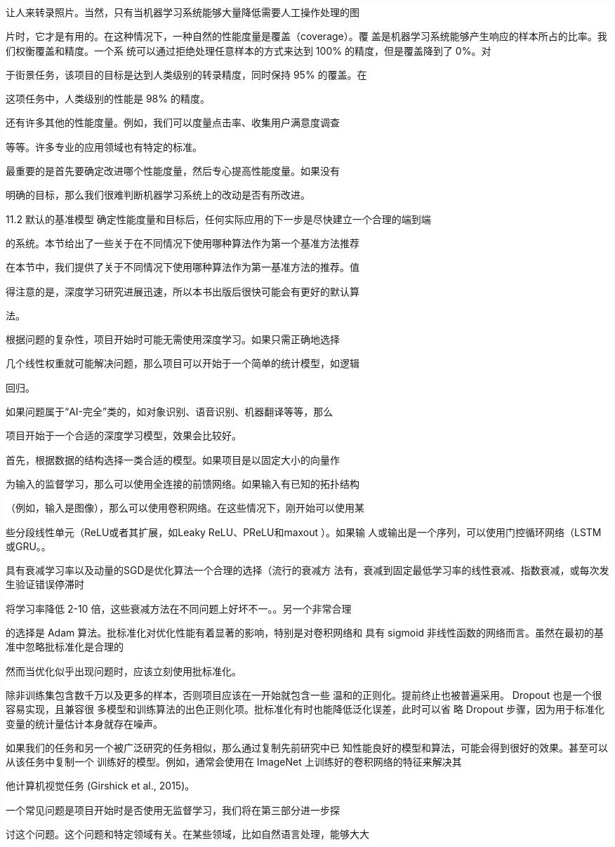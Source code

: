 让人来转录照片。当然，只有当机器学习系统能够大量降低需要人工操作处理的图

片时，它才是有用的。在这种情况下，一种自然的性能度量是覆盖（coverage）。覆 盖是机器学习系统能够产生响应的样本所占的比率。我们权衡覆盖和精度。一个系 统可以通过拒绝处理任意样本的方式来达到 100% 的精度，但是覆盖降到了 0%。对

于街景任务，该项目的目标是达到人类级别的转录精度，同时保持 95% 的覆盖。在

这项任务中，人类级别的性能是 98% 的精度。

还有许多其他的性能度量。例如，我们可以度量点击率、收集用户满意度调查

等等。许多专业的应用领域也有特定的标准。

最重要的是首先要确定改进哪个性能度量，然后专心提高性能度量。如果没有

明确的目标，那么我们很难判断机器学习系统上的改动是否有所改进。

11.2 默认的基准模型
确定性能度量和目标后，任何实际应用的下一步是尽快建立一个合理的端到端

的系统。本节给出了一些关于在不同情况下使用哪种算法作为第一个基准方法推荐

在本节中，我们提供了关于不同情况下使用哪种算法作为第一基准方法的推荐。值

得注意的是，深度学习研究进展迅速，所以本书出版后很快可能会有更好的默认算

法。

根据问题的复杂性，项目开始时可能无需使用深度学习。如果只需正确地选择

几个线性权重就可能解决问题，那么项目可以开始于一个简单的统计模型，如逻辑

回归。

如果问题属于“AI-完全”类的，如对象识别、语音识别、机器翻译等等，那么

项目开始于一个合适的深度学习模型，效果会比较好。

首先，根据数据的结构选择一类合适的模型。如果项目是以固定大小的向量作

为输入的监督学习，那么可以使用全连接的前馈网络。如果输入有已知的拓扑结构

（例如，输入是图像），那么可以使用卷积网络。在这些情况下，刚开始可以使用某

些分段线性单元（ReLU或者其扩展，如Leaky ReLU、PReLU和maxout ）。如果输 人或输出是一个序列，可以使用门控循环网络（LSTM或GRU。。

具有衰减学习率以及动量的SGD是优化算法一个合理的选择（流行的衰减方 法有，衰减到固定最低学习率的线性衰减、指数衰减，或每次发生验证错误停滞时

将学习率降低 2-10 倍，这些衰减方法在不同问题上好坏不一。。另一个非常合理

的选择是 Adam 算法。批标准化对优化性能有着显著的影响，特别是对卷积网络和 具有 sigmoid 非线性函数的网络而言。虽然在最初的基准中忽略批标准化是合理的

然而当优化似乎出现问题时，应该立刻使用批标准化。

除非训练集包含数千万以及更多的样本，否则项目应该在一开始就包含一些 温和的正则化。提前终止也被普遍采用。 Dropout 也是一个很容易实现，且兼容很 多模型和训练算法的出色正则化项。批标准化有时也能降低泛化误差，此时可以省 略 Dropout 步骤，因为用于标准化变量的统计量估计本身就存在噪声。

如果我们的任务和另一个被广泛研究的任务相似，那么通过复制先前研究中已 知性能良好的模型和算法，可能会得到很好的效果。甚至可以从该任务中复制一个 训练好的模型。例如，通常会使用在 ImageNet 上训练好的卷积网络的特征来解决其

他计算机视觉任务 (Girshick et al., 2015)。

一个常见问题是项目开始时是否使用无监督学习，我们将在第三部分进一步探

讨这个问题。这个问题和特定领域有关。在某些领域，比如自然语言处理，能够大大
